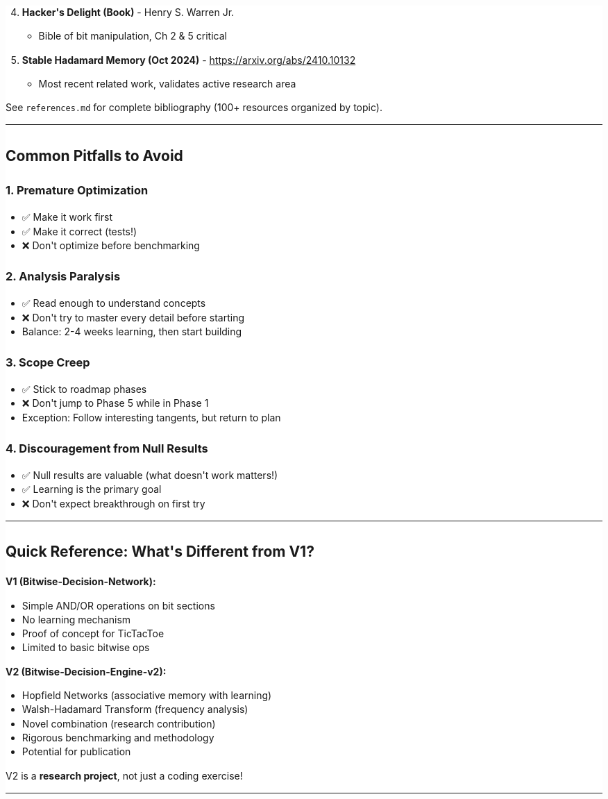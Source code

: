 4. **Hacker's Delight (Book)** - Henry S. Warren Jr.
   - Bible of bit manipulation, Ch 2 & 5 critical

5. **Stable Hadamard Memory (Oct 2024)** - https://arxiv.org/abs/2410.10132
   - Most recent related work, validates active research area

See `references.md` for complete bibliography (100+ resources organized by topic).

---

## Common Pitfalls to Avoid

### 1. Premature Optimization
- ✅ Make it work first
- ✅ Make it correct (tests!)
- ❌ Don't optimize before benchmarking

### 2. Analysis Paralysis
- ✅ Read enough to understand concepts
- ❌ Don't try to master every detail before starting
- Balance: 2-4 weeks learning, then start building

### 3. Scope Creep
- ✅ Stick to roadmap phases
- ❌ Don't jump to Phase 5 while in Phase 1
- Exception: Follow interesting tangents, but return to plan

### 4. Discouragement from Null Results
- ✅ Null results are valuable (what doesn't work matters!)
- ✅ Learning is the primary goal
- ❌ Don't expect breakthrough on first try

---

## Quick Reference: What's Different from V1?

**V1 (Bitwise-Decision-Network):**
- Simple AND/OR operations on bit sections
- No learning mechanism
- Proof of concept for TicTacToe
- Limited to basic bitwise ops

**V2 (Bitwise-Decision-Engine-v2):**
- Hopfield Networks (associative memory with learning)
- Walsh-Hadamard Transform (frequency analysis)
- Novel combination (research contribution)
- Rigorous benchmarking and methodology
- Potential for publication

V2 is a **research project**, not just a coding exercise!

---
